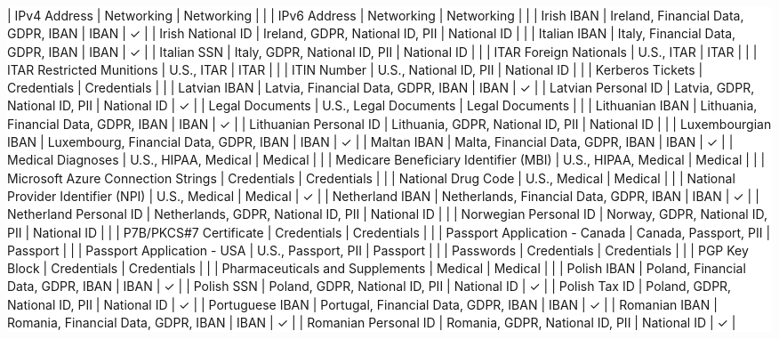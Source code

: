| IPv4 Address                           | Networking                                      | Networking       |            |
| IPv6 Address                           | Networking                                      | Networking       |            |
| Irish IBAN                             | Ireland, Financial Data, GDPR, IBAN             | IBAN             | ✓          |
| Irish National ID                      | Ireland, GDPR, National ID, PII                 | National ID      |            |
| Italian IBAN                           | Italy, Financial Data, GDPR, IBAN               | IBAN             | ✓          |
| Italian SSN                            | Italy, GDPR, National ID, PII                   | National ID      |            |
| ITAR Foreign Nationals                 | U.S., ITAR                                      | ITAR             |            |
| ITAR Restricted Munitions              | U.S., ITAR                                      | ITAR             |            |
| ITIN Number                            | U.S., National ID, PII                          | National ID      |            |
| Kerberos Tickets                       | Credentials                                     | Credentials      |            |
| Latvian IBAN                           | Latvia, Financial Data, GDPR, IBAN              | IBAN             | ✓          |
| Latvian Personal ID                    | Latvia, GDPR, National ID, PII                  | National ID      | ✓          |
| Legal Documents                        | U.S., Legal Documents                           | Legal Documents  |            |
| Lithuanian IBAN                        | Lithuania, Financial Data, GDPR, IBAN           | IBAN             | ✓          |
| Lithuanian Personal ID                 | Lithuania, GDPR, National ID, PII               | National ID      |            |
| Luxembourgian IBAN                     | Luxembourg, Financial Data, GDPR, IBAN          | IBAN             | ✓          |
| Maltan IBAN                            | Malta, Financial Data, GDPR, IBAN               | IBAN             | ✓          |
| Medical Diagnoses                      | U.S., HIPAA, Medical                            | Medical          |            |
| Medicare Beneficiary Identifier (MBI)  | U.S., HIPAA, Medical                            | Medical          |            |
| Microsoft Azure Connection Strings     | Credentials                                     | Credentials      |            |
| National Drug Code                     | U.S., Medical                                   | Medical          |            |
| National Provider Identifier (NPI)     | U.S., Medical                                   | Medical          | ✓          |
| Netherland IBAN                        | Netherlands, Financial Data, GDPR, IBAN         | IBAN             | ✓          |
| Netherland Personal ID                 | Netherlands, GDPR, National ID, PII             | National ID      |            |
| Norwegian Personal ID                  | Norway, GDPR, National ID, PII                  | National ID      |            |
| P7B/PKCS#7 Certificate                 | Credentials                                     | Credentials      |            |
| Passport Application - Canada          | Canada, Passport, PII                           | Passport         |            |
| Passport Application - USA             | U.S., Passport, PII                             | Passport         |            |
| Passwords                              | Credentials                                     | Credentials      |            |
| PGP Key Block                          | Credentials                                     | Credentials      |            |
| Pharmaceuticals and Supplements        | Medical                                         | Medical          |            |
| Polish IBAN                            | Poland, Financial Data, GDPR, IBAN              | IBAN             | ✓          |
| Polish SSN                             | Poland, GDPR, National ID, PII                  | National ID      | ✓          |
| Polish Tax ID                          | Poland, GDPR, National ID, PII                  | National ID      | ✓          |
| Portuguese IBAN                        | Portugal, Financial Data, GDPR, IBAN            | IBAN             | ✓          |
| Romanian IBAN                          | Romania, Financial Data, GDPR, IBAN             | IBAN             | ✓          |
| Romanian Personal ID                   | Romania, GDPR, National ID, PII                 | National ID      | ✓          |